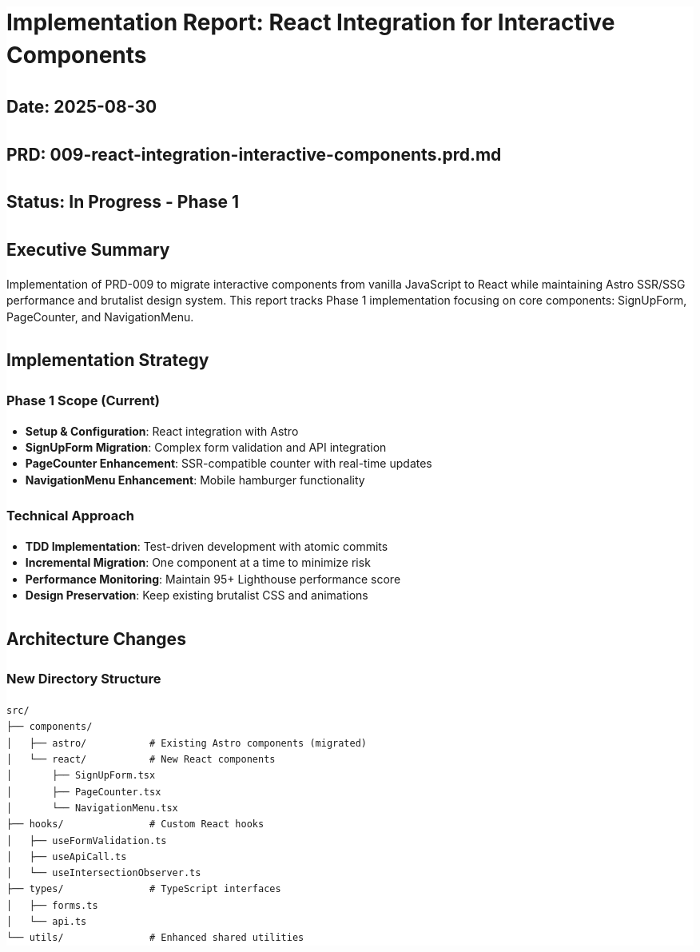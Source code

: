 # Implementation Report: React Integration for Interactive Components

## Date: 2025-08-30
## PRD: 009-react-integration-interactive-components.prd.md
## Status: In Progress - Phase 1

## Executive Summary

Implementation of PRD-009 to migrate interactive components from vanilla JavaScript to React while maintaining Astro SSR/SSG performance and brutalist design system. This report tracks Phase 1 implementation focusing on core components: SignUpForm, PageCounter, and NavigationMenu.

## Implementation Strategy

### Phase 1 Scope (Current)
- **Setup & Configuration**: React integration with Astro
- **SignUpForm Migration**: Complex form validation and API integration
- **PageCounter Enhancement**: SSR-compatible counter with real-time updates  
- **NavigationMenu Enhancement**: Mobile hamburger functionality

### Technical Approach
- **TDD Implementation**: Test-driven development with atomic commits
- **Incremental Migration**: One component at a time to minimize risk
- **Performance Monitoring**: Maintain 95+ Lighthouse performance score
- **Design Preservation**: Keep existing brutalist CSS and animations

## Architecture Changes

### New Directory Structure
```
src/
├── components/
│   ├── astro/           # Existing Astro components (migrated)
│   └── react/           # New React components
│       ├── SignUpForm.tsx
│       ├── PageCounter.tsx  
│       └── NavigationMenu.tsx
├── hooks/               # Custom React hooks
│   ├── useFormValidation.ts
│   ├── useApiCall.ts
│   └── useIntersectionObserver.ts
├── types/               # TypeScript interfaces
│   ├── forms.ts
│   └── api.ts
└── utils/               # Enhanced shared utilities
```
